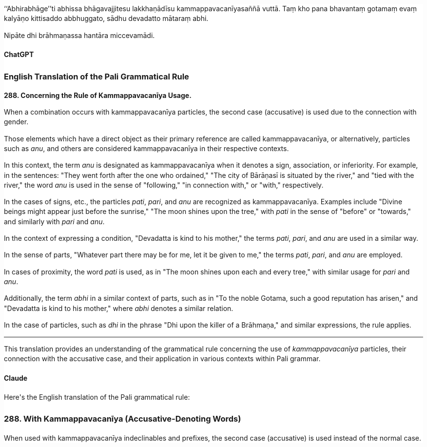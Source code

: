 ‘‘Abhirabhāge’’ti abhissa bhāgavajjitesu lakkhaṇādīsu kammappavacanīyasaññā vuttā. Taṃ kho pana bhavantaṃ gotamaṃ evaṃ kalyāṇo kittisaddo abbhuggato, sādhu devadatto mātaraṃ abhi.

Nipāte dhi brāhmaṇassa hantāra miccevamādi.

#### ChatGPT

### English Translation of the Pali Grammatical Rule

**288. Concerning the Rule of Kammappavacanīya Usage.**

When a combination occurs with kammappavacanīya particles, the second case (accusative) is used due to the connection with gender.

Those elements which have a direct object as their primary reference are called kammappavacanīya, or alternatively, particles such as *anu*, and others are considered kammappavacanīya in their respective contexts.

In this context, the term *anu* is designated as kammappavacanīya when it denotes a sign, association, or inferiority. For example, in the sentences: "They went forth after the one who ordained," "The city of Bārāṇasī is situated by the river," and "tied with the river," the word *anu* is used in the sense of "following," "in connection with," or "with," respectively.

In the cases of signs, etc., the particles *pati*, *pari*, and *anu* are recognized as kammappavacanīya. Examples include "Divine beings might appear just before the sunrise," "The moon shines upon the tree," with *pati* in the sense of "before" or "towards," and similarly with *pari* and *anu*.

In the context of expressing a condition, "Devadatta is kind to his mother," the terms *pati*, *pari*, and *anu* are used in a similar way.

In the sense of parts, "Whatever part there may be for me, let it be given to me," the terms *pati*, *pari*, and *anu* are employed.

In cases of proximity, the word *pati* is used, as in "The moon shines upon each and every tree," with similar usage for *pari* and *anu*.

Additionally, the term *abhi* in a similar context of parts, such as in "To the noble Gotama, such a good reputation has arisen," and "Devadatta is kind to his mother," where *abhi* denotes a similar relation.

In the case of particles, such as *dhi* in the phrase "Dhi upon the killer of a Brāhmaṇa," and similar expressions, the rule applies.

---

This translation provides an understanding of the grammatical rule concerning the use of *kammappavacanīya* particles, their connection with the accusative case, and their application in various contexts within Pali grammar.

#### Claude

Here's the English translation of the Pali grammatical rule:

### 288. With Kammappavacanīya (Accusative-Denoting Words)

When used with kammappavacanīya indeclinables and prefixes, the second case (accusative) is used instead of the normal case.
